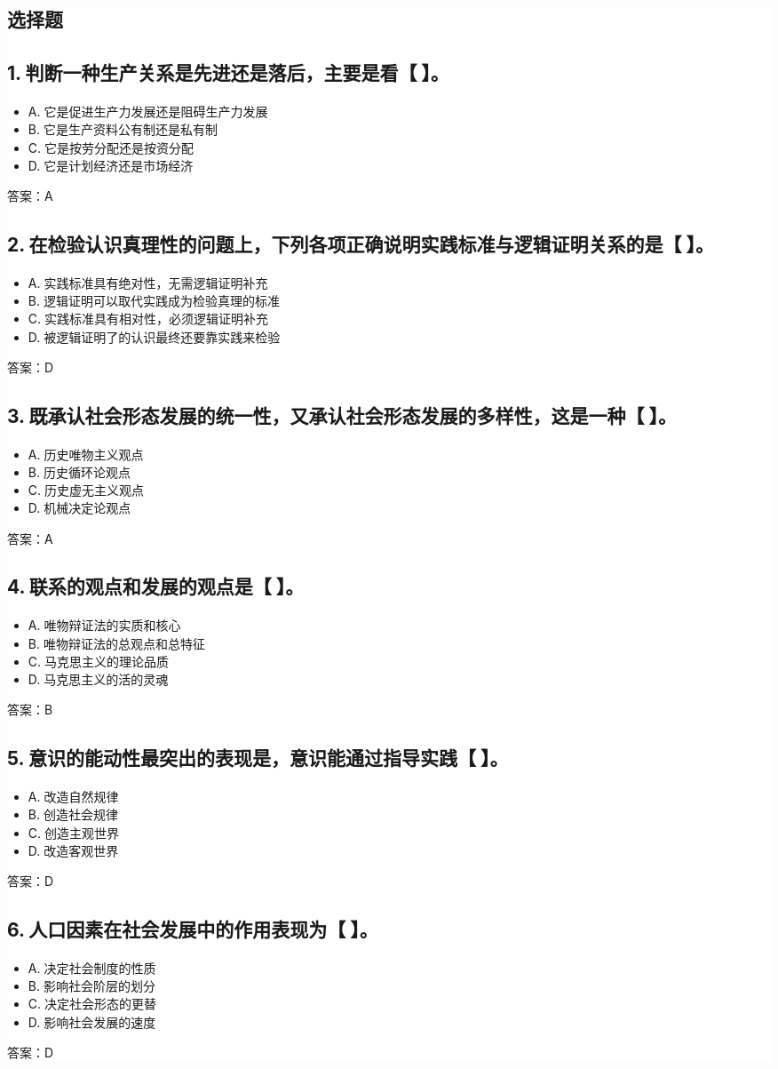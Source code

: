 ## 选择题

## 1. 判断一种生产关系是先进还是落后，主要是看【 】。
 - A. 它是促进生产力发展还是阻碍生产力发展
 - B. 它是生产资料公有制还是私有制
 - C. 它是按劳分配还是按资分配
 - D. 它是计划经济还是市场经济

答案：A

## 2. 在检验认识真理性的问题上，下列各项正确说明实践标准与逻辑证明关系的是【 】。
 - A. 实践标准具有绝对性，无需逻辑证明补充
 - B. 逻辑证明可以取代实践成为检验真理的标准
 - C. 实践标准具有相对性，必须逻辑证明补充
 - D. 被逻辑证明了的认识最终还要靠实践来检验

答案：D

## 3. 既承认社会形态发展的统一性，又承认社会形态发展的多样性，这是一种【 】。
 - A. 历史唯物主义观点
 - B. 历史循环论观点
 - C. 历史虚无主义观点
 - D. 机械决定论观点

答案：A

## 4. 联系的观点和发展的观点是【 】。
 - A. 唯物辩证法的实质和核心
 - B. 唯物辩证法的总观点和总特征
 - C. 马克思主义的理论品质
 - D. 马克思主义的活的灵魂

答案：B

## 5. 意识的能动性最突出的表现是，意识能通过指导实践【 】。
 - A. 改造自然规律
 - B. 创造社会规律
 - C. 创造主观世界
 - D. 改造客观世界

答案：D

## 6. 人口因素在社会发展中的作用表现为【 】。
 - A. 决定社会制度的性质
 - B. 影响社会阶层的划分
 - C. 决定社会形态的更替
 - D. 影响社会发展的速度

答案：D

